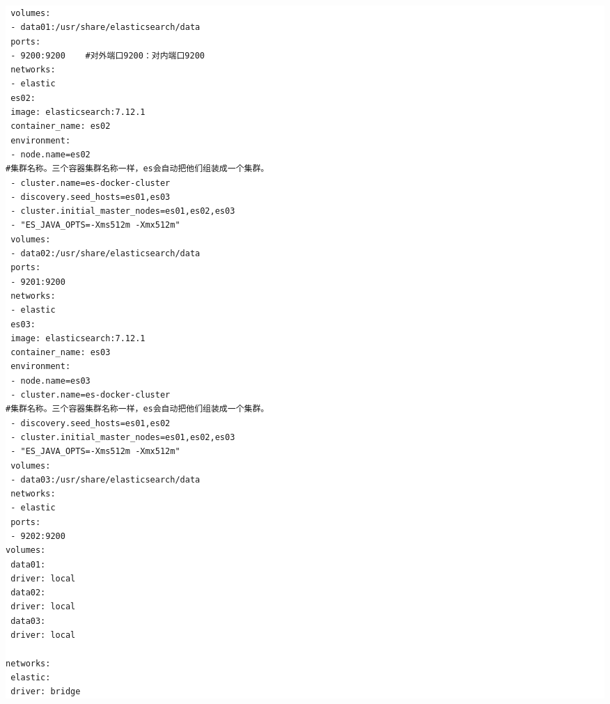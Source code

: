 ```
 volumes:
 - data01:/usr/share/elasticsearch/data
 ports:
 - 9200:9200    #对外端口9200：对内端口9200
 networks:
 - elastic
 es02:
 image: elasticsearch:7.12.1
 container_name: es02
 environment:
 - node.name=es02
#集群名称。三个容器集群名称一样，es会自动把他们组装成一个集群。
 - cluster.name=es-docker-cluster
 - discovery.seed_hosts=es01,es03
 - cluster.initial_master_nodes=es01,es02,es03
 - "ES_JAVA_OPTS=-Xms512m -Xmx512m"
 volumes:
 - data02:/usr/share/elasticsearch/data
 ports:
 - 9201:9200
 networks:
 - elastic
 es03:
 image: elasticsearch:7.12.1
 container_name: es03
 environment:
 - node.name=es03
 - cluster.name=es-docker-cluster
#集群名称。三个容器集群名称一样，es会自动把他们组装成一个集群。
 - discovery.seed_hosts=es01,es02
 - cluster.initial_master_nodes=es01,es02,es03
 - "ES_JAVA_OPTS=-Xms512m -Xmx512m"
 volumes:
 - data03:/usr/share/elasticsearch/data
 networks:
 - elastic
 ports:
 - 9202:9200
volumes:
 data01:
 driver: local
 data02:
 driver: local
 data03:
 driver: local
 
networks:
 elastic:
 driver: bridge
```
